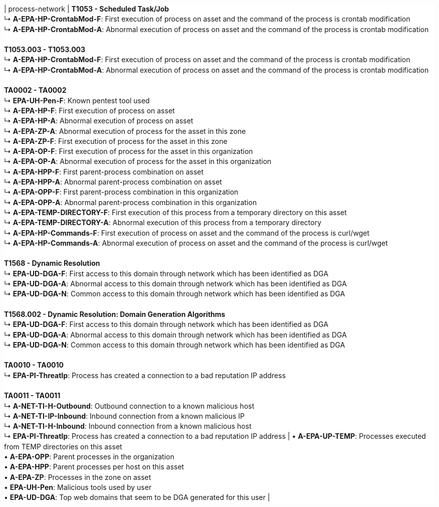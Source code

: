 | process-network | <b>T1053 - Scheduled Task/Job</b><br> ↳ <b>A-EPA-HP-CrontabMod-F</b>: First execution of process on asset and the command of the process is crontab modification<br> ↳ <b>A-EPA-HP-CrontabMod-A</b>: Abnormal execution of process on asset and the command of the process is crontab modification<br><br><b>T1053.003 - T1053.003</b><br> ↳ <b>A-EPA-HP-CrontabMod-F</b>: First execution of process on asset and the command of the process is crontab modification<br> ↳ <b>A-EPA-HP-CrontabMod-A</b>: Abnormal execution of process on asset and the command of the process is crontab modification<br><br><b>TA0002 - TA0002</b><br> ↳ <b>EPA-UH-Pen-F</b>: Known pentest tool used<br> ↳ <b>A-EPA-HP-F</b>: First execution of process on asset<br> ↳ <b>A-EPA-HP-A</b>: Abnormal execution of process on asset<br> ↳ <b>A-EPA-ZP-A</b>: Abnormal execution of process for the asset in this zone<br> ↳ <b>A-EPA-ZP-F</b>: First execution of process for the asset in this zone<br> ↳ <b>A-EPA-OP-F</b>: First execution of process for the asset in this organization<br> ↳ <b>A-EPA-OP-A</b>: Abnormal execution of process for the asset in this organization<br> ↳ <b>A-EPA-HPP-F</b>: First parent-process combination on asset<br> ↳ <b>A-EPA-HPP-A</b>: Abnormal parent-process combination on asset<br> ↳ <b>A-EPA-OPP-F</b>: First parent-process combination in this organization<br> ↳ <b>A-EPA-OPP-A</b>: Abnormal parent-process combination in this organization<br> ↳ <b>A-EPA-TEMP-DIRECTORY-F</b>: First execution of this process from a temporary directory on this asset<br> ↳ <b>A-EPA-TEMP-DIRECTORY-A</b>: Abnormal execution of this process from a temporary directory<br> ↳ <b>A-EPA-HP-Commands-F</b>: First execution of process on asset and the command of the process is curl/wget<br> ↳ <b>A-EPA-HP-Commands-A</b>: Abnormal execution of process on asset and the command of the process is curl/wget<br><br><b>T1568 - Dynamic Resolution</b><br> ↳ <b>EPA-UD-DGA-F</b>: First access to this domain through network which has been identified as DGA<br> ↳ <b>EPA-UD-DGA-A</b>: Abnormal access to this domain through network which has been identified as DGA<br> ↳ <b>EPA-UD-DGA-N</b>: Common access to this domain through network which has been identified as DGA<br><br><b>T1568.002 - Dynamic Resolution: Domain Generation Algorithms</b><br> ↳ <b>EPA-UD-DGA-F</b>: First access to this domain through network which has been identified as DGA<br> ↳ <b>EPA-UD-DGA-A</b>: Abnormal access to this domain through network which has been identified as DGA<br> ↳ <b>EPA-UD-DGA-N</b>: Common access to this domain through network which has been identified as DGA<br><br><b>TA0010 - TA0010</b><br> ↳ <b>EPA-PI-ThreatIp</b>: Process has created a connection to a bad reputation IP address<br><br><b>TA0011 - TA0011</b><br> ↳ <b>A-NET-TI-H-Outbound</b>: Outbound connection to a known malicious host<br> ↳ <b>A-NET-TI-IP-Inbound</b>: Inbound connection from a known malicious IP<br> ↳ <b>A-NET-TI-H-Inbound</b>: Inbound connection from a known malicious host<br> ↳ <b>EPA-PI-ThreatIp</b>: Process has created a connection to a bad reputation IP address    |  • <b>A-EPA-UP-TEMP</b>: Processes executed from TEMP directories on this asset<br> • <b>A-EPA-OPP</b>: Parent processes in the organization<br> • <b>A-EPA-HPP</b>: Parent processes per host on this asset<br> • <b>A-EPA-ZP</b>: Processes in the zone on asset<br> • <b>EPA-UH-Pen</b>: Malicious tools used by user<br> • <b>EPA-UD-DGA</b>: Top web domains that seem to be DGA generated for this user    |